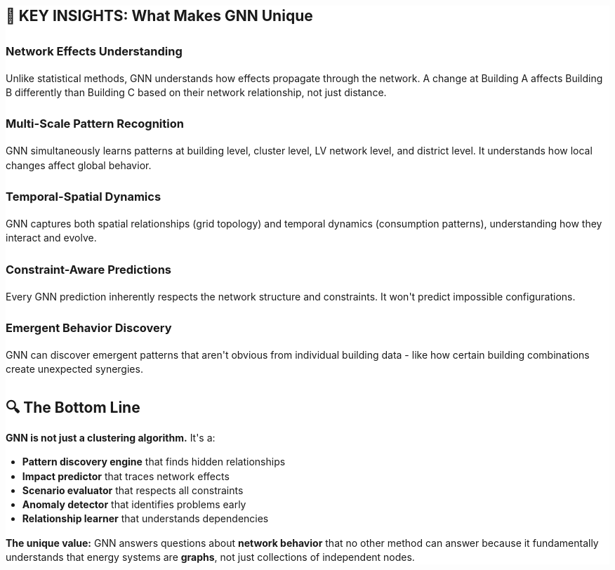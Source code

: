 ## **🎯 KEY INSIGHTS: What Makes GNN Unique**

### **Network Effects Understanding**
Unlike statistical methods, GNN understands how effects propagate through the network. A change at Building A affects Building B differently than Building C based on their network relationship, not just distance.

### **Multi-Scale Pattern Recognition**
GNN simultaneously learns patterns at building level, cluster level, LV network level, and district level. It understands how local changes affect global behavior.

### **Temporal-Spatial Dynamics**
GNN captures both spatial relationships (grid topology) and temporal dynamics (consumption patterns), understanding how they interact and evolve.

### **Constraint-Aware Predictions**
Every GNN prediction inherently respects the network structure and constraints. It won't predict impossible configurations.

### **Emergent Behavior Discovery**
GNN can discover emergent patterns that aren't obvious from individual building data - like how certain building combinations create unexpected synergies.

## **🔍 The Bottom Line**

**GNN is not just a clustering algorithm.** It's a:
- **Pattern discovery engine** that finds hidden relationships
- **Impact predictor** that traces network effects
- **Scenario evaluator** that respects all constraints
- **Anomaly detector** that identifies problems early
- **Relationship learner** that understands dependencies

**The unique value:** GNN answers questions about **network behavior** that no other method can answer because it fundamentally understands that energy systems are **graphs**, not just collections of independent nodes.